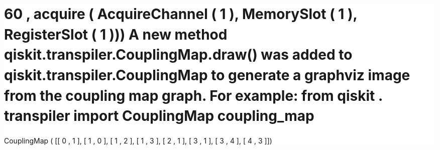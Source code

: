 60
,
acquire
(
AcquireChannel
(
1
),
MemorySlot
(
1
),
RegisterSlot
(
1
)))
A new method
qiskit.transpiler.CouplingMap.draw()
was added to
qiskit.transpiler.CouplingMap
to generate a graphviz image from the coupling map graph. For example:
from
qiskit
.
transpiler
import
CouplingMap
coupling_map
=
CouplingMap
(
[[
0
,
1
], [
1
,
0
], [
1
,
2
], [
1
,
3
], [
2
,
1
], [
3
,
1
], [
3
,
4
], [
4
,
3
]])